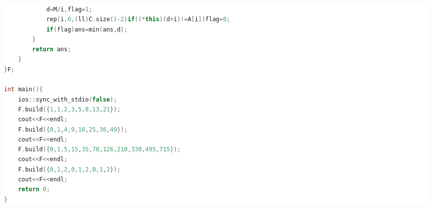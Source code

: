 ```cpp
            d=M/i,flag=1;
            rep(i,0,(ll)C.size()-2)if((*this)(d+i)!=A[i])flag=0;
            if(flag)ans=min(ans,d);
        }
        return ans;
    }
}F;

int main(){
    ios::sync_with_stdio(false);
    F.build({1,1,2,3,5,8,13,21});
    cout<<F<<endl;
    F.build({0,1,4,9,16,25,36,49});
    cout<<F<<endl;
    F.build({0,1,5,15,35,70,126,210,330,495,715});
    cout<<F<<endl;
    F.build({0,1,2,0,1,2,0,1,2});
    cout<<F<<endl;
    return 0;
}
```

